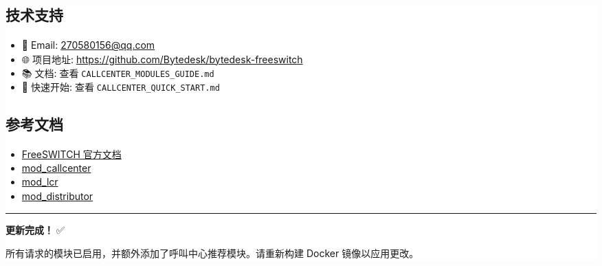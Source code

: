 ## 技术支持

- 📧 Email: 270580156@qq.com
- 🌐 项目地址: https://github.com/Bytedesk/bytedesk-freeswitch
- 📚 文档: 查看 `CALLCENTER_MODULES_GUIDE.md`
- 🚀 快速开始: 查看 `CALLCENTER_QUICK_START.md`

## 参考文档

- [FreeSWITCH 官方文档](https://freeswitch.org/confluence/)
- [mod_callcenter](https://freeswitch.org/confluence/display/FREESWITCH/mod_callcenter)
- [mod_lcr](https://freeswitch.org/confluence/display/FREESWITCH/mod_lcr)
- [mod_distributor](https://freeswitch.org/confluence/display/FREESWITCH/mod_distributor)

---

**更新完成！** ✅

所有请求的模块已启用，并额外添加了呼叫中心推荐模块。请重新构建 Docker 镜像以应用更改。
